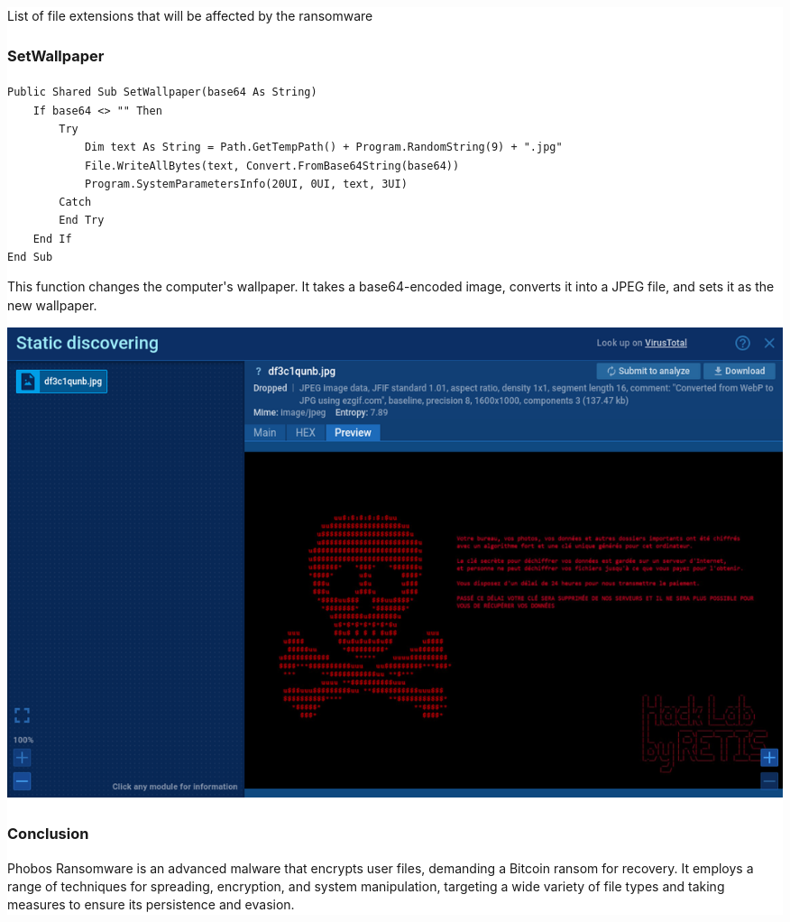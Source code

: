 List of file extensions that will be affected by the ransomware

### SetWallpaper

```
Public Shared Sub SetWallpaper(base64 As String)
	If base64 <> "" Then
		Try
			Dim text As String = Path.GetTempPath() + Program.RandomString(9) + ".jpg"
			File.WriteAllBytes(text, Convert.FromBase64String(base64))
			Program.SystemParametersInfo(20UI, 0UI, text, 3UI)
		Catch
		End Try
	End If
End Sub
```
This function changes the computer's wallpaper. It takes a base64-encoded image, converts it into a JPEG file, and sets it as the new wallpaper.

![wallpaper](/images/phobos/phobos-08.png)

### Conclusion

Phobos Ransomware is an advanced malware that encrypts user files, demanding a Bitcoin ransom for recovery. It employs a range of techniques for spreading, encryption, and system manipulation, targeting a wide variety of file types and taking measures to ensure its persistence and evasion.
